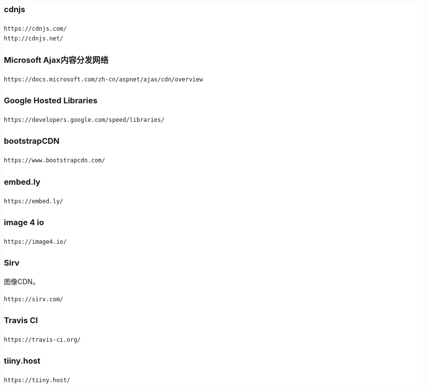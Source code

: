 ### cdnjs

```
https://cdnjs.com/
http://cdnjs.net/
```

### Microsoft Ajax内容分发网络

```
https://docs.microsoft.com/zh-cn/aspnet/ajax/cdn/overview
```

### Google Hosted Libraries

```
https://developers.google.com/speed/libraries/
```

### bootstrapCDN

```
https://www.bootstrapcdn.com/
```

### embed.ly

```
https://embed.ly/
```

### image 4 io

```
https://image4.io/
```

### Sirv

图像CDN。

```
https://sirv.com/
```

### Travis CI

```
https://travis-ci.org/
```

### tiiny.host

```
https://tiiny.host/
```
